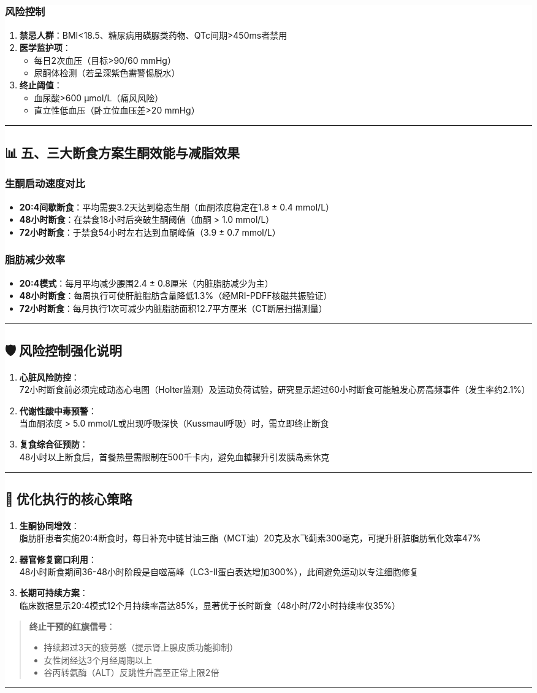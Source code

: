 ### **风险控制**  
1.  **禁忌人群**：BMI<18.5、糖尿病用磺脲类药物、QTc间期>450ms者禁用  
2.  **医学监护项**：  
    -   每日2次血压（目标>90/60 mmHg）  
    -   尿酮体检测（若呈深紫色需警惕脱水）  
3.  **终止阈值**：  
    -   血尿酸>600 μmol/L（痛风风险）  
    -   直立性低血压（卧立位血压差>20 mmHg）  

---

## 📊 五、三大断食方案生酮效能与减脂效果
### **生酮启动速度对比**
- **20:4间歇断食**：平均需要3.2天达到稳态生酮（血酮浓度稳定在1.8 ± 0.4 mmol/L）  
- **48小时断食**：在禁食18小时后突破生酮阈值（血酮 > 1.0 mmol/L）  
- **72小时断食**：于禁食54小时左右达到血酮峰值（3.9 ± 0.7 mmol/L）  

### **脂肪减少效率**
- **20:4模式**：每月平均减少腰围2.4 ± 0.8厘米（内脏脂肪减少为主）  
- **48小时断食**：每周执行可使肝脏脂肪含量降低1.3%（经MRI-PDFF核磁共振验证）  
- **72小时断食**：每月执行1次可减少内脏脂肪面积12.7平方厘米（CT断层扫描测量）  

---

## 🛡️ 风险控制强化说明
1.  **心脏风险防控**：  
    72小时断食前必须完成动态心电图（Holter监测）及运动负荷试验，研究显示超过60小时断食可能触发心房高频事件（发生率约2.1%）  

2.  **代谢性酸中毒预警**：  
    当血酮浓度 > 5.0 mmol/L或出现呼吸深快（Kussmaul呼吸）时，需立即终止断食  

3.  **复食综合征预防**：  
    48小时以上断食后，首餐热量需限制在500千卡内，避免血糖骤升引发胰岛素休克  

---

## 💎 优化执行的核心策略
1.  **生酮协同增效**：  
    脂肪肝患者实施20:4断食时，每日补充中链甘油三酯（MCT油）20克及水飞蓟素300毫克，可提升肝脏脂肪氧化效率47%  

2.  **器官修复窗口利用**：  
    48小时断食期间36-48小时阶段是自噬高峰（LC3-II蛋白表达增加300%），此间避免运动以专注细胞修复  

3.  **长期可持续方案**：  
    临床数据显示20:4模式12个月持续率高达85%，显著优于长时断食（48小时/72小时持续率仅35%）  

> **终止干预的红旗信号**：  
> - 持续超过3天的疲劳感（提示肾上腺皮质功能抑制）  
> - 女性闭经达3个月经周期以上  
> - 谷丙转氨酶（ALT）反跳性升高至正常上限2倍  

---